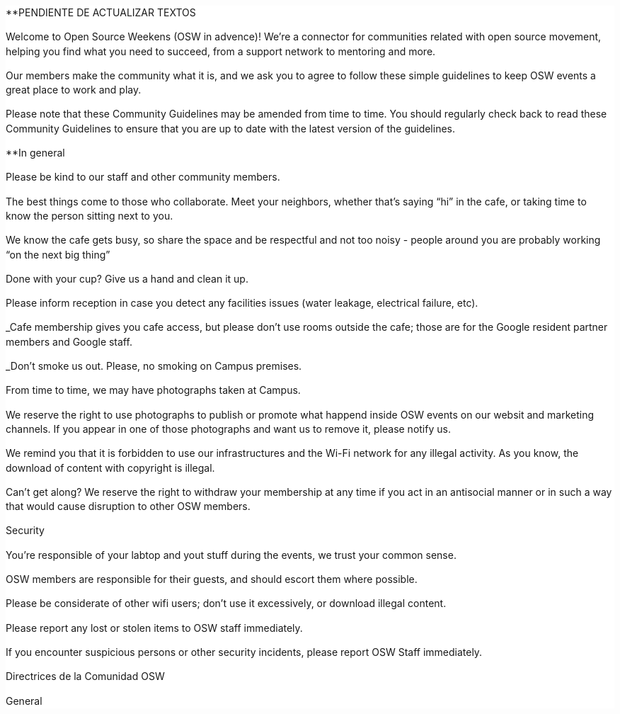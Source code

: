 **PENDIENTE DE ACTUALIZAR TEXTOS

Welcome to Open Source Weekens (OSW in advence)! We’re a connector for communities related with open source movement, helping you find what you need to succeed, from a support network to mentoring and more. 

Our members make the community what it is, and we ask you to agree to follow these simple guidelines to keep OSW events a great place to work and play. 

Please note that these Community Guidelines may be amended from time to time. You should regularly check back to read these Community Guidelines to ensure that you are up to date with the latest version of the guidelines. 

**In general

Please be kind to our staff and other community members. 

The best things come to those who collaborate. Meet your neighbors, whether that’s saying “hi” in the cafe, or taking time to know the person sitting next to you. 

We know the cafe gets busy, so share the space and be respectful and not too noisy - people around you are probably working “on the next big thing”

Done with your cup? Give us a hand and clean it up.

Please inform reception in case you detect any facilities issues (water leakage, electrical failure, etc).

_Cafe membership gives you cafe access, but please don’t use rooms outside the cafe; those are for the Google resident partner members and Google staff. 

_Don’t smoke us out. Please, no smoking on Campus premises. 

From time to time, we may have photographs taken at Campus.

We reserve the right to use photographs to publish or promote what happend inside OSW events on our websit and marketing channels. If you appear in one of those photographs and want us to remove it, please notify us.

We remind you that it is forbidden to use our infrastructures and the Wi-Fi network for any illegal activity. As you know, the download of content with copyright is illegal.

Can’t get along? We reserve the right to withdraw your membership at any time if you act in an antisocial manner or in such a way that would cause disruption to other OSW members.

Security

You’re responsible of your labtop and yout stuff during the events, we trust your common sense. 

OSW members are responsible for their guests, and should escort them where possible.

Please be considerate of other wifi users; don’t use it excessively, or download illegal content.

Please report any lost or stolen items to OSW staff immediately.

If you encounter suspicious persons or other security incidents, please report OSW Staff immediately.


Directrices de la Comunidad OSW
 
General
 